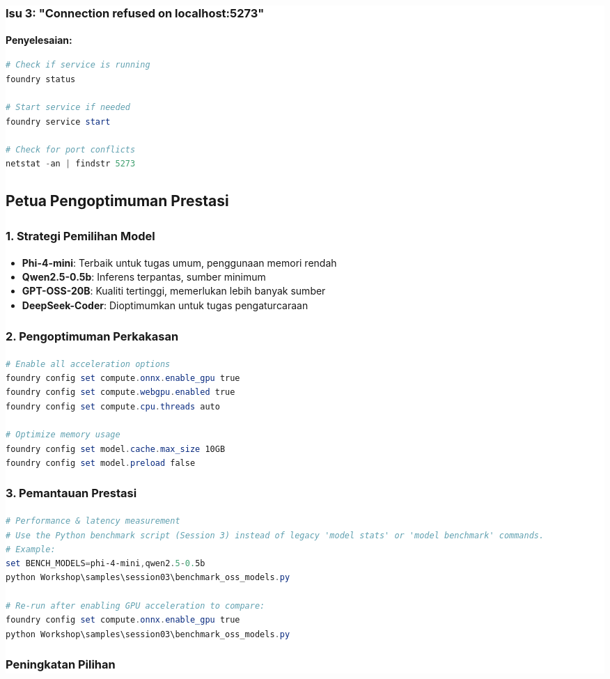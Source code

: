 ### Isu 3: "Connection refused on localhost:5273"

**Penyelesaian:**
```powershell
# Check if service is running
foundry status

# Start service if needed
foundry service start

# Check for port conflicts
netstat -an | findstr 5273
```

## Petua Pengoptimuman Prestasi

### 1. Strategi Pemilihan Model

- **Phi-4-mini**: Terbaik untuk tugas umum, penggunaan memori rendah
- **Qwen2.5-0.5b**: Inferens terpantas, sumber minimum
- **GPT-OSS-20B**: Kualiti tertinggi, memerlukan lebih banyak sumber
- **DeepSeek-Coder**: Dioptimumkan untuk tugas pengaturcaraan

### 2. Pengoptimuman Perkakasan

```powershell
# Enable all acceleration options
foundry config set compute.onnx.enable_gpu true
foundry config set compute.webgpu.enabled true
foundry config set compute.cpu.threads auto

# Optimize memory usage
foundry config set model.cache.max_size 10GB
foundry config set model.preload false
```

### 3. Pemantauan Prestasi

```powershell
# Performance & latency measurement
# Use the Python benchmark script (Session 3) instead of legacy 'model stats' or 'model benchmark' commands.
# Example:
set BENCH_MODELS=phi-4-mini,qwen2.5-0.5b
python Workshop\samples\session03\benchmark_oss_models.py

# Re-run after enabling GPU acceleration to compare:
foundry config set compute.onnx.enable_gpu true
python Workshop\samples\session03\benchmark_oss_models.py
```

### Peningkatan Pilihan
